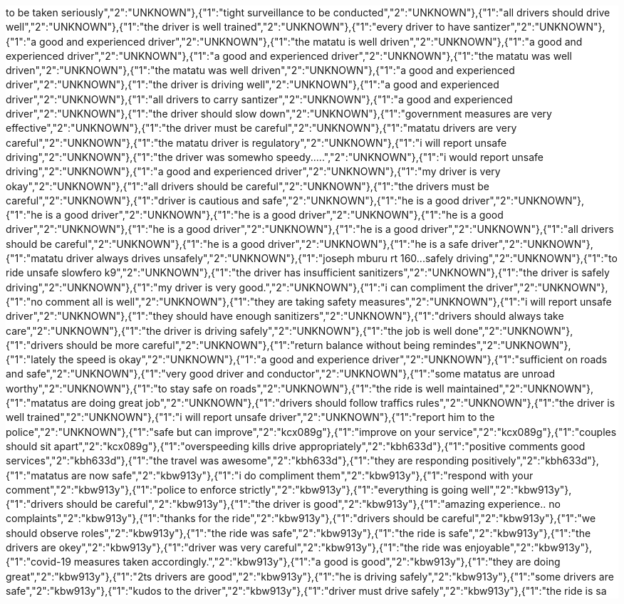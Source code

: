 to be taken seriously","2":"UNKNOWN"},{"1":"tight surveillance to be conducted","2":"UNKNOWN"},{"1":"all drivers should drive well","2":"UNKNOWN"},{"1":"the driver is well trained","2":"UNKNOWN"},{"1":"every driver to have santizer","2":"UNKNOWN"},{"1":"a good and experienced driver","2":"UNKNOWN"},{"1":"the matatu is well driven","2":"UNKNOWN"},{"1":"a good and experienced driver","2":"UNKNOWN"},{"1":"a good and experienced driver","2":"UNKNOWN"},{"1":"the matatu was well driven","2":"UNKNOWN"},{"1":"the matatu was well driven","2":"UNKNOWN"},{"1":"a good and experienced driver","2":"UNKNOWN"},{"1":"the driver is driving well","2":"UNKNOWN"},{"1":"a good and experienced driver","2":"UNKNOWN"},{"1":"all drivers to carry santizer","2":"UNKNOWN"},{"1":"a good and experienced driver","2":"UNKNOWN"},{"1":"the driver should slow down","2":"UNKNOWN"},{"1":"government measures are very effective","2":"UNKNOWN"},{"1":"the driver must be careful","2":"UNKNOWN"},{"1":"matatu drivers are very careful","2":"UNKNOWN"},{"1":"the matatu driver is regulatory","2":"UNKNOWN"},{"1":"i will report unsafe driving","2":"UNKNOWN"},{"1":"the driver was somewho speedy.....","2":"UNKNOWN"},{"1":"i would report unsafe driving","2":"UNKNOWN"},{"1":"a good and experienced driver","2":"UNKNOWN"},{"1":"my driver is very okay","2":"UNKNOWN"},{"1":"all drivers should be careful","2":"UNKNOWN"},{"1":"the drivers must be careful","2":"UNKNOWN"},{"1":"driver is cautious and safe","2":"UNKNOWN"},{"1":"he is a good driver","2":"UNKNOWN"},{"1":"he is a good driver","2":"UNKNOWN"},{"1":"he is a good driver","2":"UNKNOWN"},{"1":"he is a good driver","2":"UNKNOWN"},{"1":"he is a good driver","2":"UNKNOWN"},{"1":"he is a good driver","2":"UNKNOWN"},{"1":"all drivers should be careful","2":"UNKNOWN"},{"1":"he is a good driver","2":"UNKNOWN"},{"1":"he is a safe driver","2":"UNKNOWN"},{"1":"matatu driver always drives unsafely","2":"UNKNOWN"},{"1":"joseph mburu rt 160...safely driving","2":"UNKNOWN"},{"1":"to ride unsafe slowfero k9","2":"UNKNOWN"},{"1":"the driver has insufficient sanitizers","2":"UNKNOWN"},{"1":"the driver is safely driving","2":"UNKNOWN"},{"1":"my driver is very good.","2":"UNKNOWN"},{"1":"i can compliment the driver","2":"UNKNOWN"},{"1":"no comment all is well","2":"UNKNOWN"},{"1":"they are taking safety measures","2":"UNKNOWN"},{"1":"i will report unsafe driver","2":"UNKNOWN"},{"1":"they should have enough sanitizers","2":"UNKNOWN"},{"1":"drivers should always take care","2":"UNKNOWN"},{"1":"the driver is driving safely","2":"UNKNOWN"},{"1":"the job is well done","2":"UNKNOWN"},{"1":"drivers should be more careful","2":"UNKNOWN"},{"1":"return balance without being remindes","2":"UNKNOWN"},{"1":"lately the speed is okay","2":"UNKNOWN"},{"1":"a good and experience driver","2":"UNKNOWN"},{"1":"sufficient on roads and safe","2":"UNKNOWN"},{"1":"very good driver and conductor","2":"UNKNOWN"},{"1":"some matatus are unroad worthy","2":"UNKNOWN"},{"1":"to stay safe on roads","2":"UNKNOWN"},{"1":"the ride is well maintained","2":"UNKNOWN"},{"1":"matatus are doing great job","2":"UNKNOWN"},{"1":"drivers should follow traffics rules","2":"UNKNOWN"},{"1":"the driver is well trained","2":"UNKNOWN"},{"1":"i will report unsafe driver","2":"UNKNOWN"},{"1":"report him to the police","2":"UNKNOWN"},{"1":"safe but can improve","2":"kcx089g"},{"1":"improve on your service","2":"kcx089g"},{"1":"couples should sit apart","2":"kcx089g"},{"1":"overspeeding kills drive appropriately","2":"kbh633d"},{"1":"positive comments good services","2":"kbh633d"},{"1":"the travel was awesome","2":"kbh633d"},{"1":"they are responding positively","2":"kbh633d"},{"1":"matatus are now safe","2":"kbw913y"},{"1":"i do compliment them","2":"kbw913y"},{"1":"respond with your comment","2":"kbw913y"},{"1":"police to enforce strictly","2":"kbw913y"},{"1":"everything is going well","2":"kbw913y"},{"1":"drivers should be careful","2":"kbw913y"},{"1":"the driver is good","2":"kbw913y"},{"1":"amazing experience.. no complaints","2":"kbw913y"},{"1":"thanks for the ride","2":"kbw913y"},{"1":"drivers should be careful","2":"kbw913y"},{"1":"we should observe roles","2":"kbw913y"},{"1":"the ride was safe","2":"kbw913y"},{"1":"the ride is safe","2":"kbw913y"},{"1":"the drivers are okey","2":"kbw913y"},{"1":"driver was very careful","2":"kbw913y"},{"1":"the ride was enjoyable","2":"kbw913y"},{"1":"covid-19 measures taken accordingly.","2":"kbw913y"},{"1":"a good is good","2":"kbw913y"},{"1":"they are doing great","2":"kbw913y"},{"1":"2ts drivers are good","2":"kbw913y"},{"1":"he is driving safely","2":"kbw913y"},{"1":"some drivers are safe","2":"kbw913y"},{"1":"kudos to the driver","2":"kbw913y"},{"1":"driver must drive safely","2":"kbw913y"},{"1":"the ride is sa